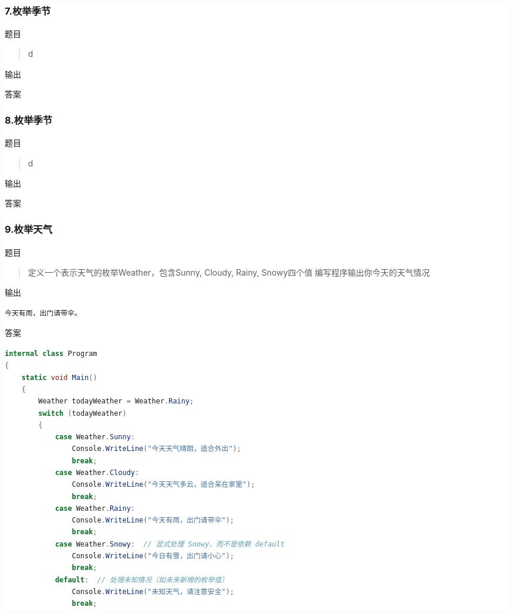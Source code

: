 ### 7.枚举季节
题目

> d 

输出

```bash

```

答案

```c# linenums="1"

```

### 8.枚举季节
题目

> d 

输出

```bash

```

答案

```c# linenums="1"

```

### 9.枚举天气
题目

> 定义一个表示天气的枚举Weather，包含Sunny, Cloudy, Rainy, Snowy四个值
> 编写程序输出你今天的天气情况

输出

```bash
今天有雨，出门请带伞。
```

答案

```c# linenums="1"
internal class Program
{
    static void Main()
    {
        Weather todayWeather = Weather.Rainy;
        switch (todayWeather)
        {
            case Weather.Sunny: 
                Console.WriteLine("今天天气晴朗，适合外出");
                break;
            case Weather.Cloudy: 
                Console.WriteLine("今天天气多云，适合呆在家里"); 
                break;
            case Weather.Rainy: 
                Console.WriteLine("今天有雨，出门请带伞"); 
                break;
            case Weather.Snowy:  // 显式处理 Snowy，而不是依赖 default
                Console.WriteLine("今日有雪，出门请小心"); 
                break;
            default:  // 处理未知情况（如未来新增的枚举值）
                Console.WriteLine("未知天气，请注意安全"); 
                break;
```